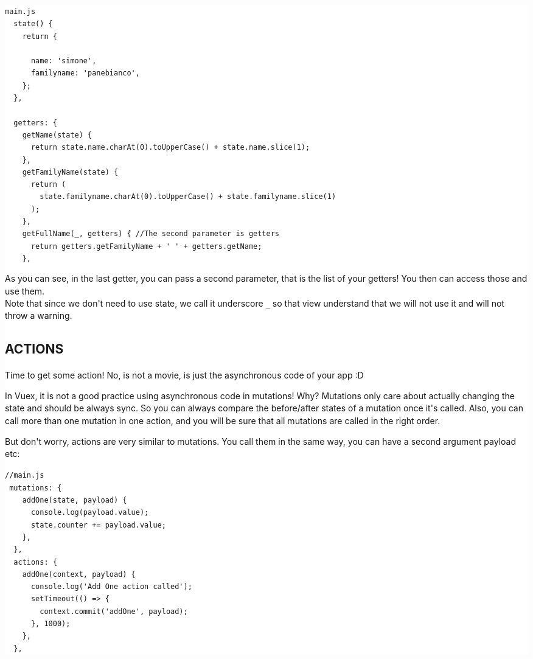 ```
main.js  
  state() {
    return {

      name: 'simone',
      familyname: 'panebianco',
    };
  },

  getters: {
    getName(state) {
      return state.name.charAt(0).toUpperCase() + state.name.slice(1);
    },
    getFamilyName(state) {
      return (
        state.familyname.charAt(0).toUpperCase() + state.familyname.slice(1)
      );
    },
    getFullName(_, getters) { //The second parameter is getters
      return getters.getFamilyName + ' ' + getters.getName;
    },
```

As you can see, in the last getter, you can pass a second parameter, that is the list of your getters! You then can access those and use them.  
Note that since we don't need to use state, we call it underscore `_` so that view understand that we will not use it and will not throw a warning.

## ACTIONS

Time to get some action! No, is not a movie, is just the asynchronous code of your app :D

In Vuex, it is not a good practice using asynchronous code in mutations! Why? Mutations only care about actually changing the state and should be always sync. So you can always compare the before/after states of a mutation once it's called. Also, you can call more than one mutation in one action, and you will be sure that all mutations are called in the right order.

But don't worry, actions are very similar to mutations. You call them in the same way, you can have a second argument payload etc:

```
//main.js
 mutations: {
    addOne(state, payload) {
      console.log(payload.value);
      state.counter += payload.value;
    },
  },
  actions: {
    addOne(context, payload) {
      console.log('Add One action called');
      setTimeout(() => {
        context.commit('addOne', payload);
      }, 1000);
    },
  },
```
